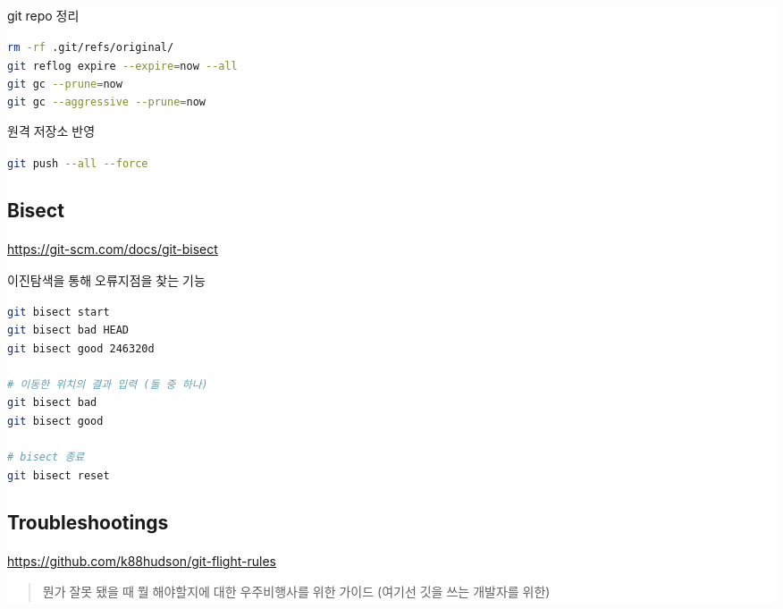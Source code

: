 git repo 정리

```sh
rm -rf .git/refs/original/
git reflog expire --expire=now --all
git gc --prune=now
git gc --aggressive --prune=now
```

원격 저장소 반영

```sh
git push --all --force
```

## Bisect

<https://git-scm.com/docs/git-bisect>

이진탐색을 통해 오류지점을 찾는 기능

```bash
git bisect start
git bisect bad HEAD
git bisect good 246320d

# 이동한 위치의 결과 입력 (둘 중 하나)
git bisect bad
git bisect good

# bisect 종료
git bisect reset
```

## Troubleshootings

<https://github.com/k88hudson/git-flight-rules>

> 뭔가 잘못 됐을 때 뭘 해야할지에 대한 우주비행사를 위한 가이드 (여기선 깃을 쓰는 개발자를 위한)
